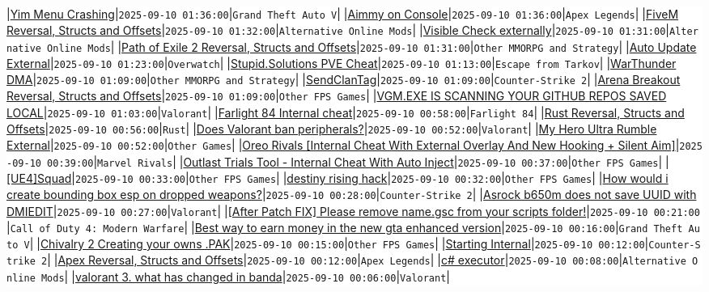 |[Yim Menu Crashing](https://%75%6E%6B%6E%6F%77%6E%63%68%65%61%74%73.%6D%65/%66%6F%72%75%6D/grand-theft-auto-v/716958-yim-menu-crashing.html)|`2025-09-10 01:36:00`|`Grand Theft Auto V`|
|[Aimmy on Console](https://%75%6E%6B%6E%6F%77%6E%63%68%65%61%74%73.%6D%65/%66%6F%72%75%6D/apex-legends/714726-aimmy-console.html)|`2025-09-10 01:36:00`|`Apex Legends`|
|[FiveM Reversal, Structs and Offsets](https://%75%6E%6B%6E%6F%77%6E%63%68%65%61%74%73.%6D%65/%66%6F%72%75%6D/alternative-online-mods/340232-fivem-reversal-structs-offsets.html)|`2025-09-10 01:32:00`|`Alternative Online Mods`|
|[Visible Check externally](https://%75%6E%6B%6E%6F%77%6E%63%68%65%61%74%73.%6D%65/%66%6F%72%75%6D/alternative-online-mods/716679-visible-check-externally.html)|`2025-09-10 01:31:00`|`Alternative Online Mods`|
|[Path of Exile 2 Reversal, Structs and Offsets](https://%75%6E%6B%6E%6F%77%6E%63%68%65%61%74%73.%6D%65/%66%6F%72%75%6D/other-mmorpg-and-strategy/676435-path-exile-2-reversal-structs-offsets.html)|`2025-09-10 01:31:00`|`Other MMORPG and Strategy`|
|[Auto Update External](https://%75%6E%6B%6E%6F%77%6E%63%68%65%61%74%73.%6D%65/%66%6F%72%75%6D/overwatch/614771-auto-update-external.html)|`2025-09-10 01:23:00`|`Overwatch`|
|[Stupid&#46;Solutions PVE Cheat](https://%75%6E%6B%6E%6F%77%6E%63%68%65%61%74%73.%6D%65/%66%6F%72%75%6D/escape-from-tarkov/656746-stupid-solutions-pve-cheat.html)|`2025-09-10 01:13:00`|`Escape from Tarkov`|
|[WarThunder DMA](https://%75%6E%6B%6E%6F%77%6E%63%68%65%61%74%73.%6D%65/%66%6F%72%75%6D/other-mmorpg-and-strategy/713460-warthunder-dma.html)|`2025-09-10 01:09:00`|`Other MMORPG and Strategy`|
|[SendClanTag](https://%75%6E%6B%6E%6F%77%6E%63%68%65%61%74%73.%6D%65/%66%6F%72%75%6D/counter-strike-2-a/716056-sendclantag.html)|`2025-09-10 01:09:00`|`Counter-Strike 2`|
|[Arena Breakout Reversal, Structs and Offsets](https://%75%6E%6B%6E%6F%77%6E%63%68%65%61%74%73.%6D%65/%66%6F%72%75%6D/other-fps-games/636170-arena-breakout-reversal-structs-offsets.html)|`2025-09-10 01:09:00`|`Other FPS Games`|
|[VGM&#46;EXE IS SCANNING YOUR GITHUB REPOS SAVED LOCAL](https://%75%6E%6B%6E%6F%77%6E%63%68%65%61%74%73.%6D%65/%66%6F%72%75%6D/valorant/716490-vgm-exe-scanning-github-repos-saved-local.html)|`2025-09-10 01:03:00`|`Valorant`|
|[Farlight 84 Internal cheat](https://%75%6E%6B%6E%6F%77%6E%63%68%65%61%74%73.%6D%65/%66%6F%72%75%6D/farlight-84-a/715803-farlight-84-internal-cheat.html)|`2025-09-10 00:58:00`|`Farlight 84`|
|[Rust Reversal, Structs and Offsets](https://%75%6E%6B%6E%6F%77%6E%63%68%65%61%74%73.%6D%65/%66%6F%72%75%6D/rust/164256-rust-reversal-structs-offsets.html)|`2025-09-10 00:56:00`|`Rust`|
|[Does Valorant ban peripherals?](https://%75%6E%6B%6E%6F%77%6E%63%68%65%61%74%73.%6D%65/%66%6F%72%75%6D/valorant/716955-valorant-ban-peripherals.html)|`2025-09-10 00:52:00`|`Valorant`|
|[My Hero Ultra Rumble External](https://%75%6E%6B%6E%6F%77%6E%63%68%65%61%74%73.%6D%65/%66%6F%72%75%6D/other-games/670348-hero-ultra-rumble-external.html)|`2025-09-10 00:52:00`|`Other Games`|
|[Oreo Rivals &#91;Internal Cheat With External Overlay And New Hooking &#43; Silent Aim&#93;](https://%75%6E%6B%6E%6F%77%6E%63%68%65%61%74%73.%6D%65/%66%6F%72%75%6D/marvel-rivals/707135-oreo-rivals-internal-cheat-external-overlay-hooking-silent-aim.html)|`2025-09-10 00:39:00`|`Marvel Rivals`|
|[Outlast Trials Tool &#45; Internal Cheat With Auto Inject](https://%75%6E%6B%6E%6F%77%6E%63%68%65%61%74%73.%6D%65/%66%6F%72%75%6D/other-fps-games/699404-outlast-trials-tool-internal-cheat-auto-inject.html)|`2025-09-10 00:37:00`|`Other FPS Games`|
|[&#91;UE4&#93;Squad](https://%75%6E%6B%6E%6F%77%6E%63%68%65%61%74%73.%6D%65/%66%6F%72%75%6D/other-fps-games/244709-ue4-squad.html)|`2025-09-10 00:33:00`|`Other FPS Games`|
|[destiny rising hack](https://%75%6E%6B%6E%6F%77%6E%63%68%65%61%74%73.%6D%65/%66%6F%72%75%6D/other-fps-games/716087-destiny-rising-hack.html)|`2025-09-10 00:32:00`|`Other FPS Games`|
|[How would i create bounding box esp on dropped weapons?](https://%75%6E%6B%6E%6F%77%6E%63%68%65%61%74%73.%6D%65/%66%6F%72%75%6D/counter-strike-2-a/716812-create-bounding-box-esp-dropped-weapons.html)|`2025-09-10 00:28:00`|`Counter-Strike 2`|
|[Asrock b650m does not save UUID with DMIEDIT](https://%75%6E%6B%6E%6F%77%6E%63%68%65%61%74%73.%6D%65/%66%6F%72%75%6D/valorant/689573-asrock-b650m-save-uuid-dmiedit.html)|`2025-09-10 00:27:00`|`Valorant`|
|[&#91;After Patch FIX&#93; Please remove name&#46;gsc from your scripts folder&#33;](https://%75%6E%6B%6E%6F%77%6E%63%68%65%61%74%73.%6D%65/%66%6F%72%75%6D/call-of-duty-4-modern-warfare/709370-patch-fix-please-remove-name-gsc-scripts-folder.html)|`2025-09-10 00:21:00`|`Call of Duty 4: Modern Warfare`|
|[Best way to earn money in the new gta enhanced version](https://%75%6E%6B%6E%6F%77%6E%63%68%65%61%74%73.%6D%65/%66%6F%72%75%6D/grand-theft-auto-v/716147-earn-money-gta-enhanced-version.html)|`2025-09-10 00:16:00`|`Grand Theft Auto V`|
|[Chivalry 2 Creating your owns &#46;PAK](https://%75%6E%6B%6E%6F%77%6E%63%68%65%61%74%73.%6D%65/%66%6F%72%75%6D/other-fps-games/716143-chivalry-2-creating-owns-pak.html)|`2025-09-10 00:15:00`|`Other FPS Games`|
|[Starting Internal](https://%75%6E%6B%6E%6F%77%6E%63%68%65%61%74%73.%6D%65/%66%6F%72%75%6D/counter-strike-2-a/716920-starting-internal.html)|`2025-09-10 00:12:00`|`Counter-Strike 2`|
|[Apex Reversal, Structs and Offsets](https://%75%6E%6B%6E%6F%77%6E%63%68%65%61%74%73.%6D%65/%66%6F%72%75%6D/apex-legends/716406-apex-reversal-structs-offsets.html)|`2025-09-10 00:12:00`|`Apex Legends`|
|[c&#35; executor](https://%75%6E%6B%6E%6F%77%6E%63%68%65%61%74%73.%6D%65/%66%6F%72%75%6D/alternative-online-mods/716951-executor.html)|`2025-09-10 00:08:00`|`Alternative Online Mods`|
|[valorant 3&#46; what has changed in banda](https://%75%6E%6B%6E%6F%77%6E%63%68%65%61%74%73.%6D%65/%66%6F%72%75%6D/valorant/716373-valorant-3-changed-banda.html)|`2025-09-10 00:06:00`|`Valorant`|